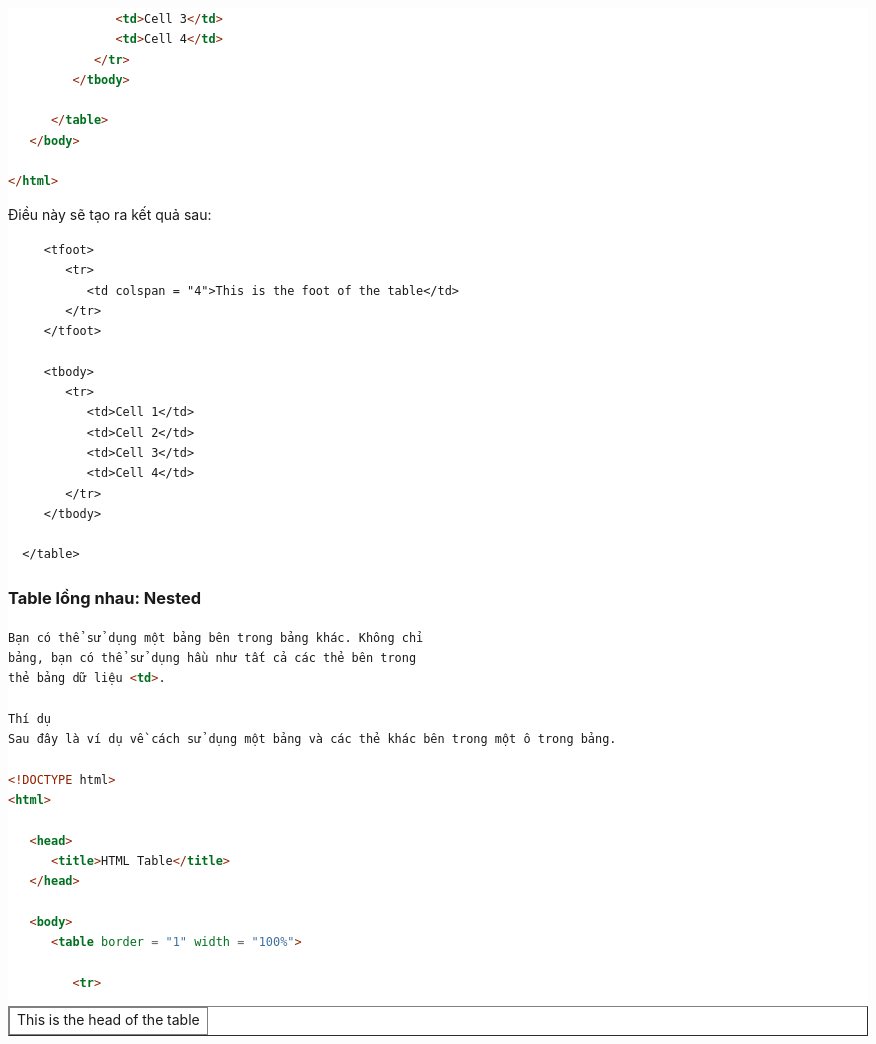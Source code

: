```html
               <td>Cell 3</td>
               <td>Cell 4</td>
            </tr>
         </tbody>
         
      </table>
   </body>
    
</html>
```
Điều này sẽ tạo ra kết quả sau:
<html>

   <head>
      <title>HTML Table</title>
   </head>
    
   <body>
      <table border = "1" width = "100%">
         <thead>
            <tr>
               <td colspan = "4">This is the head of the table</td>
            </tr>
         </thead>
         
         <tfoot>
            <tr>
               <td colspan = "4">This is the foot of the table</td>
            </tr>
         </tfoot>
         
         <tbody>
            <tr>
               <td>Cell 1</td>
               <td>Cell 2</td>
               <td>Cell 3</td>
               <td>Cell 4</td>
            </tr>
         </tbody>
         
      </table>
   </body>
    
</html>


### Table lồng nhau: Nested
```html
Bạn có thể sử dụng một bảng bên trong bảng khác. Không chỉ 
bảng, bạn có thể sử dụng hầu như tất cả các thẻ bên trong 
thẻ bảng dữ liệu <td>.

Thí dụ
Sau đây là ví dụ về cách sử dụng một bảng và các thẻ khác bên trong một ô trong bảng.

<!DOCTYPE html>
<html>

   <head>
      <title>HTML Table</title>
   </head>
    
   <body>
      <table border = "1" width = "100%">
         
         <tr>
```